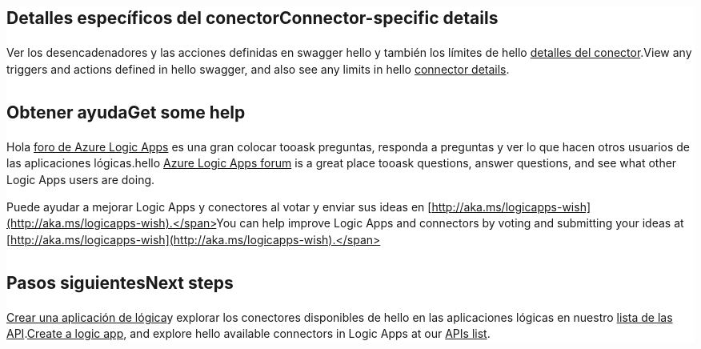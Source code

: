 ## <a name="connector-specific-details"></a><span data-ttu-id="ccc61-180">Detalles específicos del conector</span><span class="sxs-lookup"><span data-stu-id="ccc61-180">Connector-specific details</span></span>

<span data-ttu-id="ccc61-181">Ver los desencadenadores y las acciones definidas en swagger hello y también los límites de hello [detalles del conector](/connectors/oracle/).</span><span class="sxs-lookup"><span data-stu-id="ccc61-181">View any triggers and actions defined in hello swagger, and also see any limits in hello [connector details](/connectors/oracle/).</span></span> 

## <a name="get-some-help"></a><span data-ttu-id="ccc61-182">Obtener ayuda</span><span class="sxs-lookup"><span data-stu-id="ccc61-182">Get some help</span></span>

<span data-ttu-id="ccc61-183">Hola [foro de Azure Logic Apps](https://social.msdn.microsoft.com/Forums/en-US/home?forum=azurelogicapps) es una gran colocar tooask preguntas, responda a preguntas y ver lo que hacen otros usuarios de las aplicaciones lógicas.</span><span class="sxs-lookup"><span data-stu-id="ccc61-183">hello [Azure Logic Apps forum](https://social.msdn.microsoft.com/Forums/en-US/home?forum=azurelogicapps) is a great place tooask questions, answer questions, and see what other Logic Apps users are doing.</span></span> 

<span data-ttu-id="ccc61-184">Puede ayudar a mejorar Logic Apps y conectores al votar y enviar sus ideas en [http://aka.ms/logicapps-wish](http://aka.ms/logicapps-wish).</span><span class="sxs-lookup"><span data-stu-id="ccc61-184">You can help improve Logic Apps and connectors by voting and submitting your ideas at [http://aka.ms/logicapps-wish](http://aka.ms/logicapps-wish).</span></span> 


## <a name="next-steps"></a><span data-ttu-id="ccc61-185">Pasos siguientes</span><span class="sxs-lookup"><span data-stu-id="ccc61-185">Next steps</span></span>
<span data-ttu-id="ccc61-186">[Crear una aplicación de lógica](../logic-apps/logic-apps-create-a-logic-app.md)y explorar los conectores disponibles de hello en las aplicaciones lógicas en nuestro [lista de las API](apis-list.md).</span><span class="sxs-lookup"><span data-stu-id="ccc61-186">[Create a logic app](../logic-apps/logic-apps-create-a-logic-app.md), and explore hello available connectors in Logic Apps at our [APIs list](apis-list.md).</span></span>
